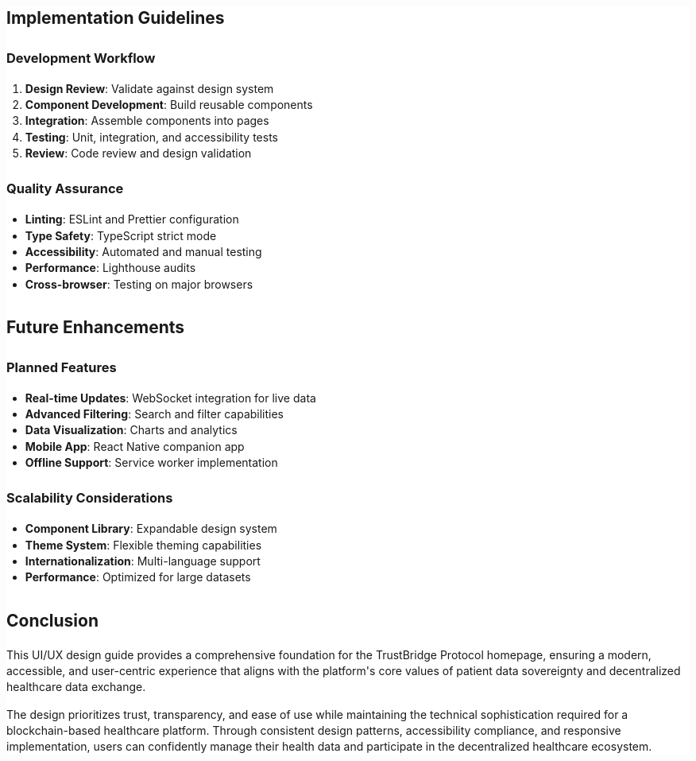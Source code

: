 ## Implementation Guidelines

### Development Workflow
1. **Design Review**: Validate against design system
2. **Component Development**: Build reusable components
3. **Integration**: Assemble components into pages
4. **Testing**: Unit, integration, and accessibility tests
5. **Review**: Code review and design validation

### Quality Assurance
- **Linting**: ESLint and Prettier configuration
- **Type Safety**: TypeScript strict mode
- **Accessibility**: Automated and manual testing
- **Performance**: Lighthouse audits
- **Cross-browser**: Testing on major browsers

## Future Enhancements

### Planned Features
- **Real-time Updates**: WebSocket integration for live data
- **Advanced Filtering**: Search and filter capabilities
- **Data Visualization**: Charts and analytics
- **Mobile App**: React Native companion app
- **Offline Support**: Service worker implementation

### Scalability Considerations
- **Component Library**: Expandable design system
- **Theme System**: Flexible theming capabilities
- **Internationalization**: Multi-language support
- **Performance**: Optimized for large datasets

## Conclusion

This UI/UX design guide provides a comprehensive foundation for the TrustBridge Protocol homepage, ensuring a modern, accessible, and user-centric experience that aligns with the platform's core values of patient data sovereignty and decentralized healthcare data exchange.

The design prioritizes trust, transparency, and ease of use while maintaining the technical sophistication required for a blockchain-based healthcare platform. Through consistent design patterns, accessibility compliance, and responsive implementation, users can confidently manage their health data and participate in the decentralized healthcare ecosystem.
